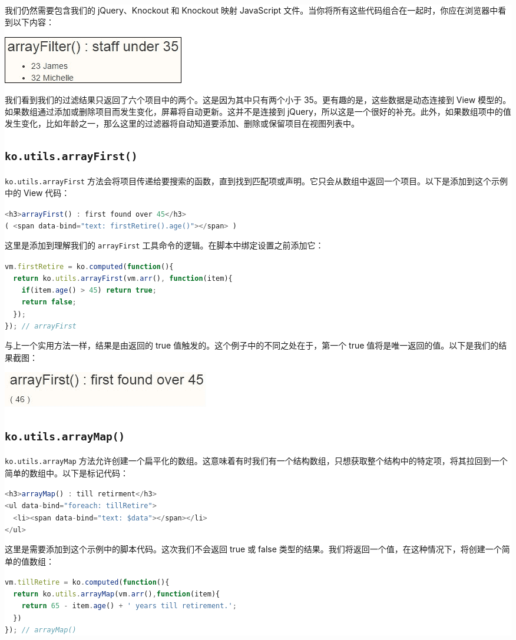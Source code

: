我们仍然需要包含我们的 jQuery、Knockout 和 Knockout 映射 JavaScript 文件。当你将所有这些代码组合在一起时，你应在浏览器中看到以下内容：

![ko.utils.arrayFilter()](img/1028OS_04_10.jpg)

我们看到我们的过滤结果只返回了六个项目中的两个。这是因为其中只有两个小于 35。更有趣的是，这些数据是动态连接到 View 模型的。如果数组通过添加或删除项目而发生变化，屏幕将自动更新。这并不是连接到 jQuery，所以这是一个很好的补充。此外，如果数组项中的值发生变化，比如年龄之一，那么这里的过滤器将自动知道要添加、删除或保留项目在视图列表中。

## `ko.utils.arrayFirst()`

`ko.utils.arrayFirst` 方法会将项目传递给要搜索的函数，直到找到匹配项或声明。它只会从数组中返回一个项目。以下是添加到这个示例中的 View 代码：

```js
<h3>arrayFirst() : first found over 45</h3>
( <span data-bind="text: firstRetire().age()"></span> )
```

这里是添加到理解我们的 `arrayFirst` 工具命令的逻辑。在脚本中绑定设置之前添加它：

```js
vm.firstRetire = ko.computed(function(){
  return ko.utils.arrayFirst(vm.arr(), function(item){
    if(item.age() > 45) return true;
    return false;
  });
}); // arrayFirst
```

与上一个实用方法一样，结果是由返回的 true 值触发的。这个例子中的不同之处在于，第一个 true 值将是唯一返回的值。以下是我们的结果截图：

![ko.utils.arrayFirst()](img/1028OS_04_11.jpg)

## `ko.utils.arrayMap()`

`ko.utils.arrayMap` 方法允许创建一个扁平化的数组。这意味着有时我们有一个结构数组，只想获取整个结构中的特定项，将其拉回到一个简单的数组中。以下是标记代码：

```js
<h3>arrayMap() : till retirment</h3>
<ul data-bind="foreach: tillRetire">
  <li><span data-bind="text: $data"></span></li>
</ul>
```

这里是需要添加到这个示例中的脚本代码。这次我们不会返回 true 或 false 类型的结果。我们将返回一个值，在这种情况下，将创建一个简单的值数组：

```js
vm.tillRetire = ko.computed(function(){
  return ko.utils.arrayMap(vm.arr(),function(item){
    return 65 - item.age() + ' years till retirement.';
  })
}); // arrayMap()
```

